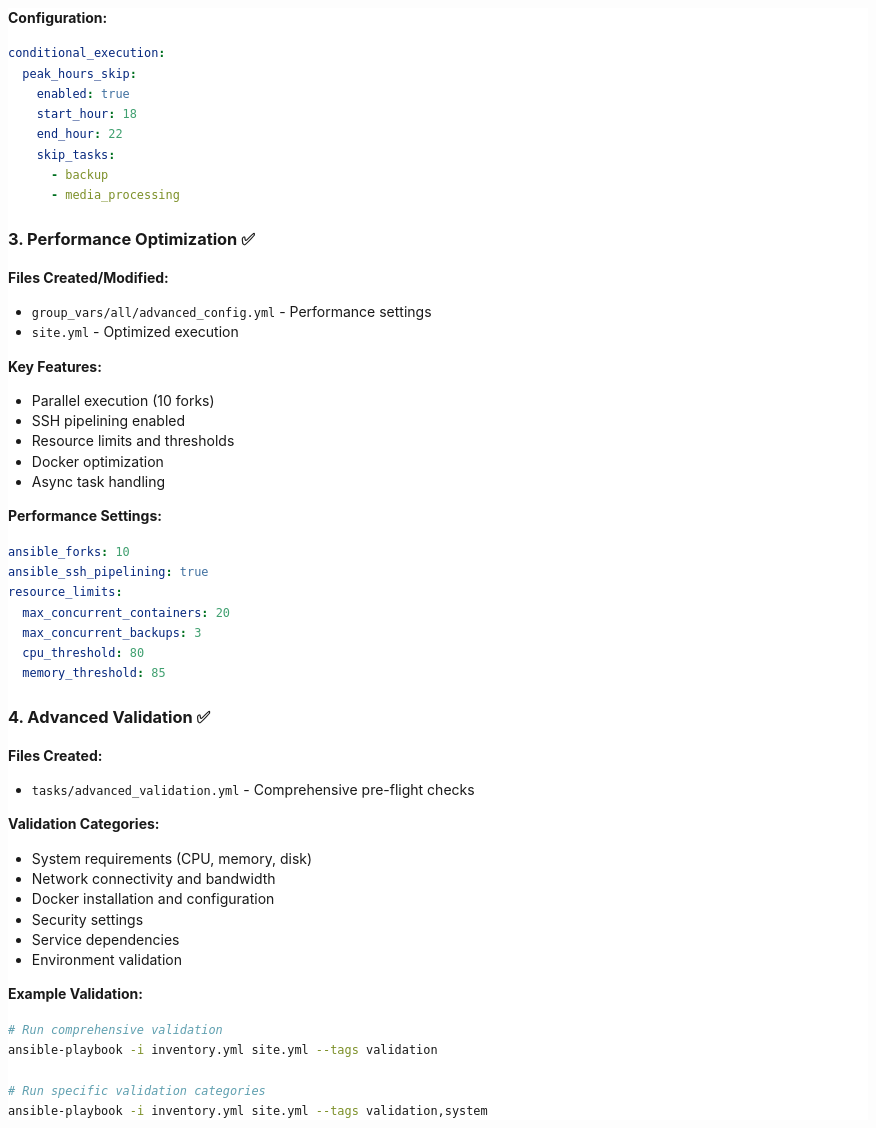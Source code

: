 **Configuration:**
```yaml
conditional_execution:
  peak_hours_skip:
    enabled: true
    start_hour: 18
    end_hour: 22
    skip_tasks:
      - backup
      - media_processing
```

### 3. Performance Optimization ✅

**Files Created/Modified:**
- `group_vars/all/advanced_config.yml` - Performance settings
- `site.yml` - Optimized execution

**Key Features:**
- Parallel execution (10 forks)
- SSH pipelining enabled
- Resource limits and thresholds
- Docker optimization
- Async task handling

**Performance Settings:**
```yaml
ansible_forks: 10
ansible_ssh_pipelining: true
resource_limits:
  max_concurrent_containers: 20
  max_concurrent_backups: 3
  cpu_threshold: 80
  memory_threshold: 85
```

### 4. Advanced Validation ✅

**Files Created:**
- `tasks/advanced_validation.yml` - Comprehensive pre-flight checks

**Validation Categories:**
- System requirements (CPU, memory, disk)
- Network connectivity and bandwidth
- Docker installation and configuration
- Security settings
- Service dependencies
- Environment validation

**Example Validation:**
```bash
# Run comprehensive validation
ansible-playbook -i inventory.yml site.yml --tags validation

# Run specific validation categories
ansible-playbook -i inventory.yml site.yml --tags validation,system
```
